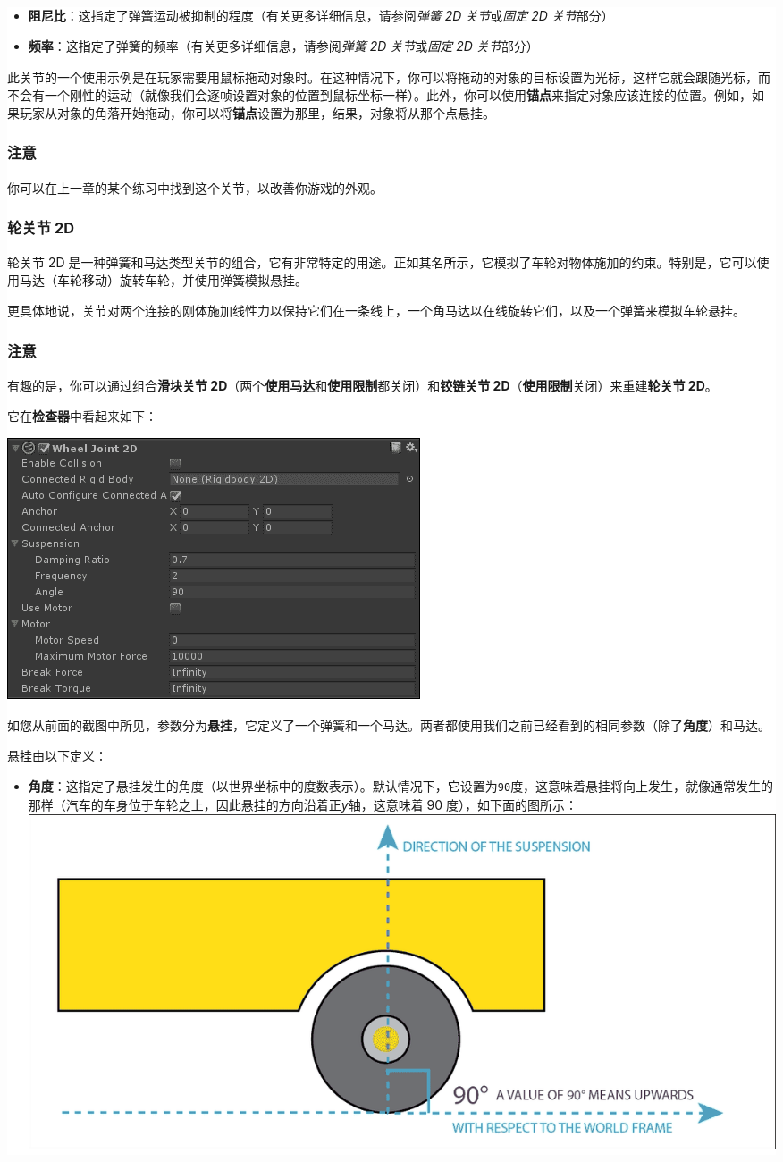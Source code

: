 +   **阻尼比**：这指定了弹簧运动被抑制的程度（有关更多详细信息，请参阅*弹簧 2D 关节*或*固定 2D 关节*部分）

+   **频率**：这指定了弹簧的频率（有关更多详细信息，请参阅*弹簧 2D 关节*或*固定 2D 关节*部分）

此关节的一个使用示例是在玩家需要用鼠标拖动对象时。在这种情况下，你可以将拖动的对象的目标设置为光标，这样它就会跟随光标，而不会有一个刚性的运动（就像我们会逐帧设置对象的位置到鼠标坐标一样）。此外，你可以使用**锚点**来指定对象应该连接的位置。例如，如果玩家从对象的角落开始拖动，你可以将**锚点**设置为那里，结果，对象将从那个点悬挂。

### 注意

你可以在上一章的某个练习中找到这个关节，以改善你游戏的外观。

### 轮关节 2D

轮关节 2D 是一种弹簧和马达类型关节的组合，它有非常特定的用途。正如其名所示，它模拟了车轮对物体施加的约束。特别是，它可以使用马达（车轮移动）旋转车轮，并使用弹簧模拟悬挂。

更具体地说，关节对两个连接的刚体施加线性力以保持它们在一条线上，一个角马达以在线旋转它们，以及一个弹簧来模拟车轮悬挂。

### 注意

有趣的是，你可以通过组合**滑块关节 2D**（两个**使用马达**和**使用限制**都关闭）和**铰链关节 2D**（**使用限制**关闭）来重建**轮关节 2D**。

它在**检查器**中看起来如下：

![轮关节 2D](img/image00557.jpeg)

如您从前面的截图中所见，参数分为**悬挂**，它定义了一个弹簧和一个马达。两者都使用我们之前已经看到的相同参数（除了**角度**）和马达。

悬挂由以下定义：

+   **角度**：这指定了悬挂发生的角度（以世界坐标中的度数表示）。默认情况下，它设置为`90`度，这意味着悬挂将向上发生，就像通常发生的那样（汽车的车身位于车轮之上，因此悬挂的方向沿着正*y*轴，这意味着 90 度），如下面的图所示：![轮轴 2D](img/image00558.jpeg)
